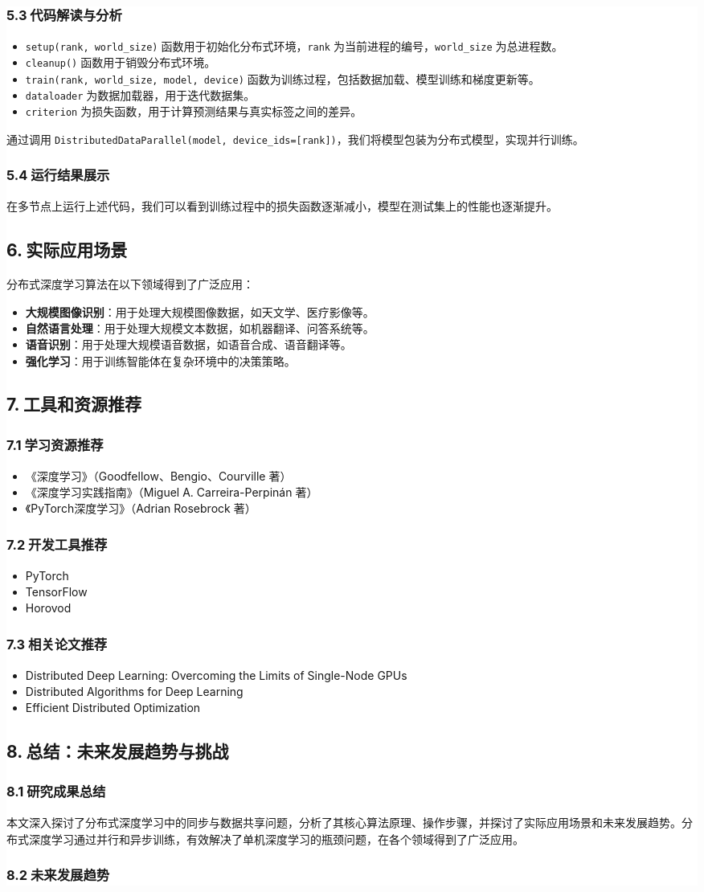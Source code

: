 ### 5.3 代码解读与分析

- `setup(rank, world_size)` 函数用于初始化分布式环境，`rank` 为当前进程的编号，`world_size` 为总进程数。
- `cleanup()` 函数用于销毁分布式环境。
- `train(rank, world_size, model, device)` 函数为训练过程，包括数据加载、模型训练和梯度更新等。
- `dataloader` 为数据加载器，用于迭代数据集。
- `criterion` 为损失函数，用于计算预测结果与真实标签之间的差异。

通过调用 `DistributedDataParallel(model, device_ids=[rank])`，我们将模型包装为分布式模型，实现并行训练。

### 5.4 运行结果展示

在多节点上运行上述代码，我们可以看到训练过程中的损失函数逐渐减小，模型在测试集上的性能也逐渐提升。

## 6. 实际应用场景

分布式深度学习算法在以下领域得到了广泛应用：

- **大规模图像识别**：用于处理大规模图像数据，如天文学、医疗影像等。
- **自然语言处理**：用于处理大规模文本数据，如机器翻译、问答系统等。
- **语音识别**：用于处理大规模语音数据，如语音合成、语音翻译等。
- **强化学习**：用于训练智能体在复杂环境中的决策策略。

## 7. 工具和资源推荐

### 7.1 学习资源推荐

- 《深度学习》（Goodfellow、Bengio、Courville 著）
- 《深度学习实践指南》（Miguel A. Carreira-Perpinán 著）
- 《PyTorch深度学习》（Adrian Rosebrock 著）

### 7.2 开发工具推荐

- PyTorch
- TensorFlow
- Horovod

### 7.3 相关论文推荐

- Distributed Deep Learning: Overcoming the Limits of Single-Node GPUs
- Distributed Algorithms for Deep Learning
- Efficient Distributed Optimization

## 8. 总结：未来发展趋势与挑战

### 8.1 研究成果总结

本文深入探讨了分布式深度学习中的同步与数据共享问题，分析了其核心算法原理、操作步骤，并探讨了实际应用场景和未来发展趋势。分布式深度学习通过并行和异步训练，有效解决了单机深度学习的瓶颈问题，在各个领域得到了广泛应用。

### 8.2 未来发展趋势
